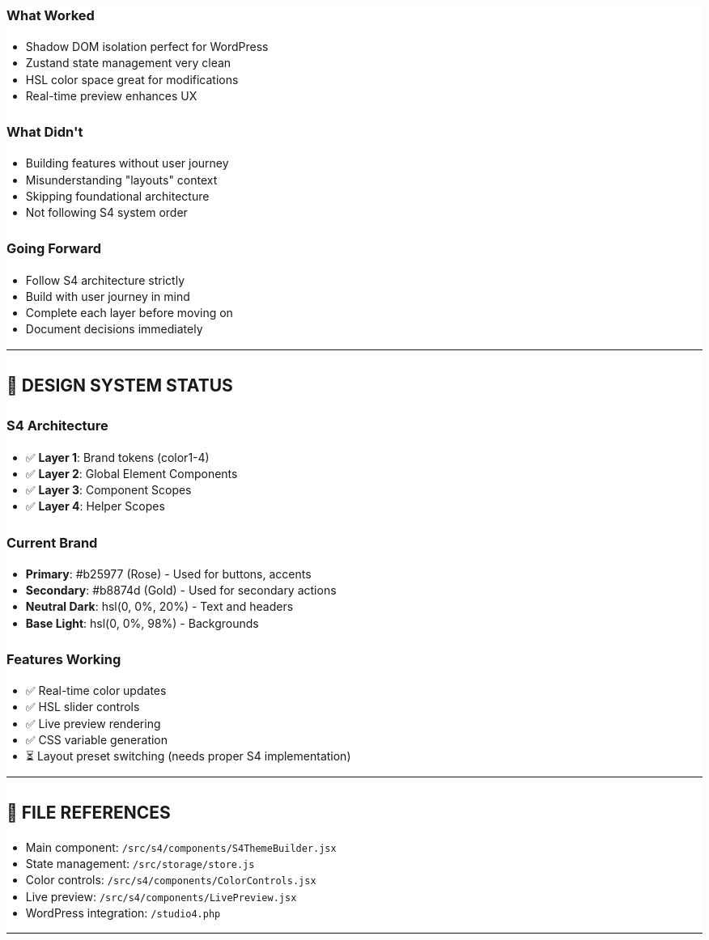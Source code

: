 ### What Worked
- Shadow DOM isolation perfect for WordPress
- Zustand state management very clean
- HSL color space great for modifications
- Real-time preview enhances UX

### What Didn't
- Building features without user journey
- Misunderstanding "layouts" context
- Skipping foundational architecture
- Not following S4 system order

### Going Forward
- Follow S4 architecture strictly
- Build with user journey in mind
- Complete each layer before moving on
- Document decisions immediately

---

## 🎨 **DESIGN SYSTEM STATUS**

### **S4 Architecture** 
- ✅ **Layer 1**: Brand tokens (color1-4)
- ✅ **Layer 2**: Global Element Components  
- ✅ **Layer 3**: Component Scopes
- ✅ **Layer 4**: Helper Scopes

### **Current Brand**
- **Primary**: #b25977 (Rose) - Used for buttons, accents
- **Secondary**: #b8874d (Gold) - Used for secondary actions  
- **Neutral Dark**: hsl(0, 0%, 20%) - Text and headers
- **Base Light**: hsl(0, 0%, 98%) - Backgrounds

### **Features Working**
- ✅ Real-time color updates
- ✅ HSL slider controls
- ✅ Live preview rendering
- ✅ CSS variable generation
- ⏳ Layout preset switching (needs proper S4 implementation)

---

## 📁 **FILE REFERENCES**
- Main component: `/src/s4/components/S4ThemeBuilder.jsx`
- State management: `/src/storage/store.js`
- Color controls: `/src/s4/components/ColorControls.jsx`
- Live preview: `/src/s4/components/LivePreview.jsx`
- WordPress integration: `/studio4.php`

---